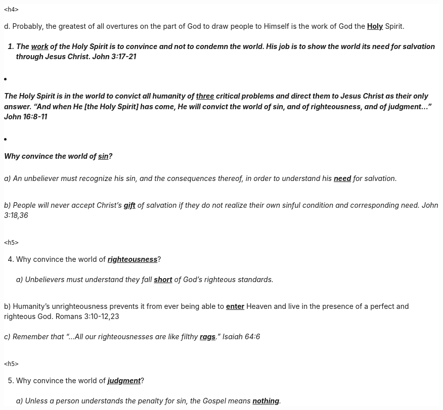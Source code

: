 

	<h4>
d. Probably, the greatest of all overtures on the part of God to draw people to Himself is the work of God the <strong><u>Holy</u></strong> Spirit.
	</h4>
	<h5 class="fragment">
1) The <strong><u>work</u></strong> of the Holy Spirit is to convince and not to condemn the world. His job is to show the world its need for salvation through Jesus Christ. John 3:17-21
	</h5>



	<h5>
2) The Holy Spirit is in the world to convict <strong><em>all humanity</em></strong> of <strong><u>three</u></strong> critical problems and direct them to Jesus Christ as their only answer. “<em>And when He [the Holy Spirit] has come, He will convict the world of <strong>sin</strong>, and of <strong>righteousness</strong>, and of <strong>judgment</strong>…”</em> John 16:8-11
	</h5>
	<h5 class="fragment">
3) Why convince the world of <strong><em><u>sin</u></em></strong>?
	</h5>



	<h6>
a) An unbeliever must recognize his sin, and the consequences thereof, in order to understand his <strong><u>need</u></strong> for salvation.
	</h6>
	<h6 class="fragment">
b) People will never accept Christ’s <strong><u>gift</u></strong> of salvation if they do not realize their own sinful condition and corresponding need. John 3:18,36
	</h6>



	<h5>
4) Why convince the world of <strong><em><u>righteousness</u></em></strong>?
	</h5>
	<h6 class="fragment">
	a) Unbelievers must understand they fall <strong><u>short</u></strong> of God’s righteous standards.
	</h6>



	<h6>
b) Humanity’s unrighteousness prevents it from ever being able to <strong><u>enter</u></strong> Heaven and live in the presence of a perfect and righteous God. Romans 3:10-12,23
	</h6>
	<h6 class="fragment">
c) Remember that <em>“…All our righteousnesses are like filthy <strong><u>rags</u></strong>.”
</em>Isaiah 64:6
	</h6>



	<h5>
5) Why convince the world of <strong><em><u>judgment</u></em></strong>?
	</h5>
	<h6 class="fragment">
	a) Unless a person understands the penalty for sin, the Gospel means <strong><u>nothing</u></strong>.
	</h6>
